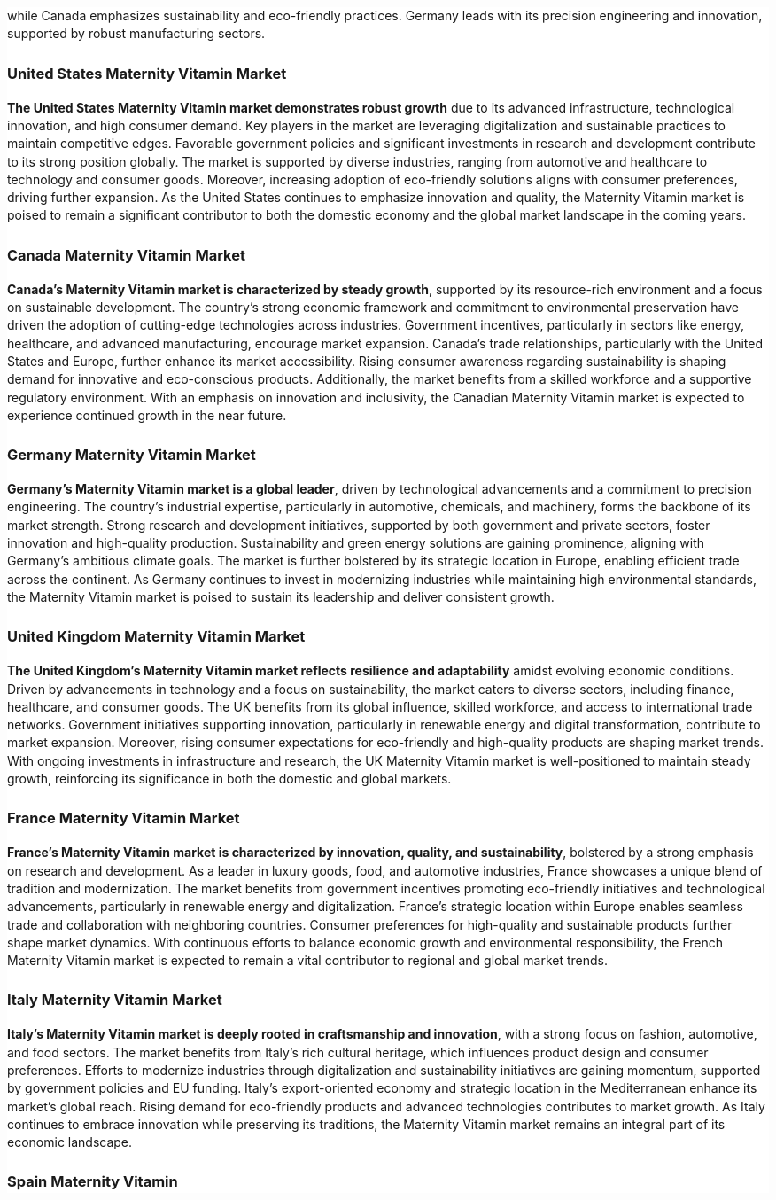 while Canada emphasizes sustainability and eco-friendly practices. Germany leads with its precision engineering and innovation, supported by robust manufacturing sectors.</span></em></p></blockquote><h3><strong>United States Maternity Vitamin Market</strong></h3><p><strong>The United States Maternity Vitamin market demonstrates robust growth</strong> due to its advanced infrastructure, technological innovation, and high consumer demand. Key players in the market are leveraging digitalization and sustainable practices to maintain competitive edges. Favorable government policies and significant investments in research and development contribute to its strong position globally. The market is supported by diverse industries, ranging from automotive and healthcare to technology and consumer goods. Moreover, increasing adoption of eco-friendly solutions aligns with consumer preferences, driving further expansion. As the United States continues to emphasize innovation and quality, the Maternity Vitamin market is poised to remain a significant contributor to both the domestic economy and the global market landscape in the coming years.</p><h3><strong>Canada Maternity Vitamin Market</strong></h3><p><strong>Canada&rsquo;s Maternity Vitamin market is characterized by steady growth</strong>, supported by its resource-rich environment and a focus on sustainable development. The country&rsquo;s strong economic framework and commitment to environmental preservation have driven the adoption of cutting-edge technologies across industries. Government incentives, particularly in sectors like energy, healthcare, and advanced manufacturing, encourage market expansion. Canada&rsquo;s trade relationships, particularly with the United States and Europe, further enhance its market accessibility. Rising consumer awareness regarding sustainability is shaping demand for innovative and eco-conscious products. Additionally, the market benefits from a skilled workforce and a supportive regulatory environment. With an emphasis on innovation and inclusivity, the Canadian Maternity Vitamin market is expected to experience continued growth in the near future.</p><h3><strong>Germany Maternity Vitamin Market</strong></h3><p><strong>Germany&rsquo;s Maternity Vitamin market is a global leader</strong>, driven by technological advancements and a commitment to precision engineering. The country&rsquo;s industrial expertise, particularly in automotive, chemicals, and machinery, forms the backbone of its market strength. Strong research and development initiatives, supported by both government and private sectors, foster innovation and high-quality production. Sustainability and green energy solutions are gaining prominence, aligning with Germany&rsquo;s ambitious climate goals. The market is further bolstered by its strategic location in Europe, enabling efficient trade across the continent. As Germany continues to invest in modernizing industries while maintaining high environmental standards, the Maternity Vitamin market is poised to sustain its leadership and deliver consistent growth.</p><h3><strong>United Kingdom Maternity Vitamin Market</strong></h3><p><strong>The United Kingdom&rsquo;s Maternity Vitamin market reflects resilience and adaptability</strong> amidst evolving economic conditions. Driven by advancements in technology and a focus on sustainability, the market caters to diverse sectors, including finance, healthcare, and consumer goods. The UK benefits from its global influence, skilled workforce, and access to international trade networks. Government initiatives supporting innovation, particularly in renewable energy and digital transformation, contribute to market expansion. Moreover, rising consumer expectations for eco-friendly and high-quality products are shaping market trends. With ongoing investments in infrastructure and research, the UK Maternity Vitamin market is well-positioned to maintain steady growth, reinforcing its significance in both the domestic and global markets.</p><h3><strong>France Maternity Vitamin Market</strong></h3><p><strong>France&rsquo;s Maternity Vitamin market is characterized by innovation, quality, and sustainability</strong>, bolstered by a strong emphasis on research and development. As a leader in luxury goods, food, and automotive industries, France showcases a unique blend of tradition and modernization. The market benefits from government incentives promoting eco-friendly initiatives and technological advancements, particularly in renewable energy and digitalization. France&rsquo;s strategic location within Europe enables seamless trade and collaboration with neighboring countries. Consumer preferences for high-quality and sustainable products further shape market dynamics. With continuous efforts to balance economic growth and environmental responsibility, the French Maternity Vitamin market is expected to remain a vital contributor to regional and global market trends.</p><h3><strong>Italy Maternity Vitamin Market</strong></h3><p><strong>Italy&rsquo;s Maternity Vitamin market is deeply rooted in craftsmanship and innovation</strong>, with a strong focus on fashion, automotive, and food sectors. The market benefits from Italy&rsquo;s rich cultural heritage, which influences product design and consumer preferences. Efforts to modernize industries through digitalization and sustainability initiatives are gaining momentum, supported by government policies and EU funding. Italy&rsquo;s export-oriented economy and strategic location in the Mediterranean enhance its market&rsquo;s global reach. Rising demand for eco-friendly products and advanced technologies contributes to market growth. As Italy continues to embrace innovation while preserving its traditions, the Maternity Vitamin market remains an integral part of its economic landscape.</p><h3><strong>Spain Maternity Vitamin